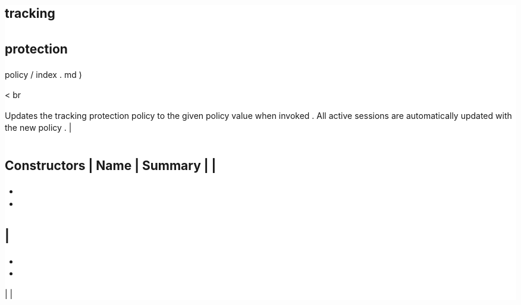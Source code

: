 tracking
-
protection
-
policy
/
index
.
md
)
>
<
br
>
Updates
the
tracking
protection
policy
to
the
given
policy
value
when
invoked
.
All
active
sessions
are
automatically
updated
with
the
new
policy
.
|
#
#
#
Constructors
|
Name
|
Summary
|
|
-
-
-
|
-
-
-
|
|